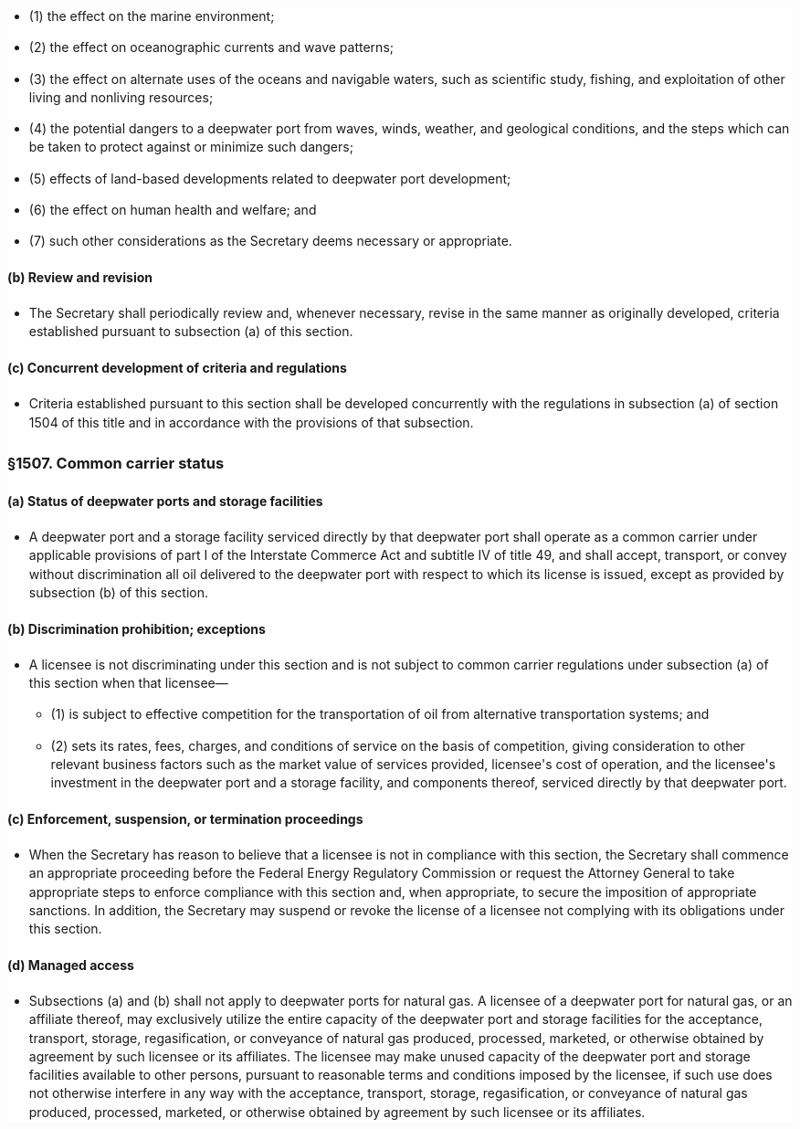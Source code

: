   * (1) the effect on the marine environment;

  * (2) the effect on oceanographic currents and wave patterns;

  * (3) the effect on alternate uses of the oceans and navigable waters, such as scientific study, fishing, and exploitation of other living and nonliving resources;

  * (4) the potential dangers to a deepwater port from waves, winds, weather, and geological conditions, and the steps which can be taken to protect against or minimize such dangers;

  * (5) effects of land-based developments related to deepwater port development;

  * (6) the effect on human health and welfare; and

  * (7) such other considerations as the Secretary deems necessary or appropriate.

#### (b) Review and revision
* The Secretary shall periodically review and, whenever necessary, revise in the same manner as originally developed, criteria established pursuant to subsection (a) of this section.

#### (c) Concurrent development of criteria and regulations
* Criteria established pursuant to this section shall be developed concurrently with the regulations in subsection (a) of section 1504 of this title and in accordance with the provisions of that subsection.

### §1507. Common carrier status
#### (a) Status of deepwater ports and storage facilities
* A deepwater port and a storage facility serviced directly by that deepwater port shall operate as a common carrier under applicable provisions of part I of the Interstate Commerce Act and subtitle IV of title 49, and shall accept, transport, or convey without discrimination all oil delivered to the deepwater port with respect to which its license is issued, except as provided by subsection (b) of this section.

#### (b) Discrimination prohibition; exceptions
* A licensee is not discriminating under this section and is not subject to common carrier regulations under subsection (a) of this section when that licensee—

  * (1) is subject to effective competition for the transportation of oil from alternative transportation systems; and

  * (2) sets its rates, fees, charges, and conditions of service on the basis of competition, giving consideration to other relevant business factors such as the market value of services provided, licensee's cost of operation, and the licensee's investment in the deepwater port and a storage facility, and components thereof, serviced directly by that deepwater port.

#### (c) Enforcement, suspension, or termination proceedings
* When the Secretary has reason to believe that a licensee is not in compliance with this section, the Secretary shall commence an appropriate proceeding before the Federal Energy Regulatory Commission or request the Attorney General to take appropriate steps to enforce compliance with this section and, when appropriate, to secure the imposition of appropriate sanctions. In addition, the Secretary may suspend or revoke the license of a licensee not complying with its obligations under this section.

#### (d) Managed access
* Subsections (a) and (b) shall not apply to deepwater ports for natural gas. A licensee of a deepwater port for natural gas, or an affiliate thereof, may exclusively utilize the entire capacity of the deepwater port and storage facilities for the acceptance, transport, storage, regasification, or conveyance of natural gas produced, processed, marketed, or otherwise obtained by agreement by such licensee or its affiliates. The licensee may make unused capacity of the deepwater port and storage facilities available to other persons, pursuant to reasonable terms and conditions imposed by the licensee, if such use does not otherwise interfere in any way with the acceptance, transport, storage, regasification, or conveyance of natural gas produced, processed, marketed, or otherwise obtained by agreement by such licensee or its affiliates.
